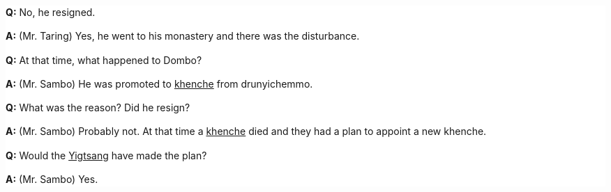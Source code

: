 **Q:**  No, he resigned.   

**A:**  (Mr. Taring) Yes, he went to his monastery and there was the disturbance.   

**Q:**  At that time, what happened to Dombo?   

**A:**  (Mr. Sambo) He was promoted to <a href="#" data-tooltip="[tib. མཁན་ཆེ]** A high monk official of the third rank in the traditional Tibetan government.">khenche</a> from drunyichemmo.   

**Q:**  What was the reason? Did he resign?   

**A:**  (Mr. Sambo) Probably not. At that time a <a href="#" data-tooltip="[tib. མཁན་ཆེ]** A high monk official of the third rank in the traditional Tibetan government.">khenche</a> died and they had a plan to appoint a new khenche.   

**Q:**  Would the <a href="#" data-tooltip="[tib. ཡིག་ཚང]** The highest office dealing with monastic and religious affairs in the traditional Tibetan government. It is often called the Ecclesiastic Office. It was headed by 4 fourth rank monk officials called Trunyichemmo. The senior Trunyichemmo was called Ta Lama.">Yigtsang</a> have made the plan?   

**A:**  (Mr. Sambo) Yes.   

